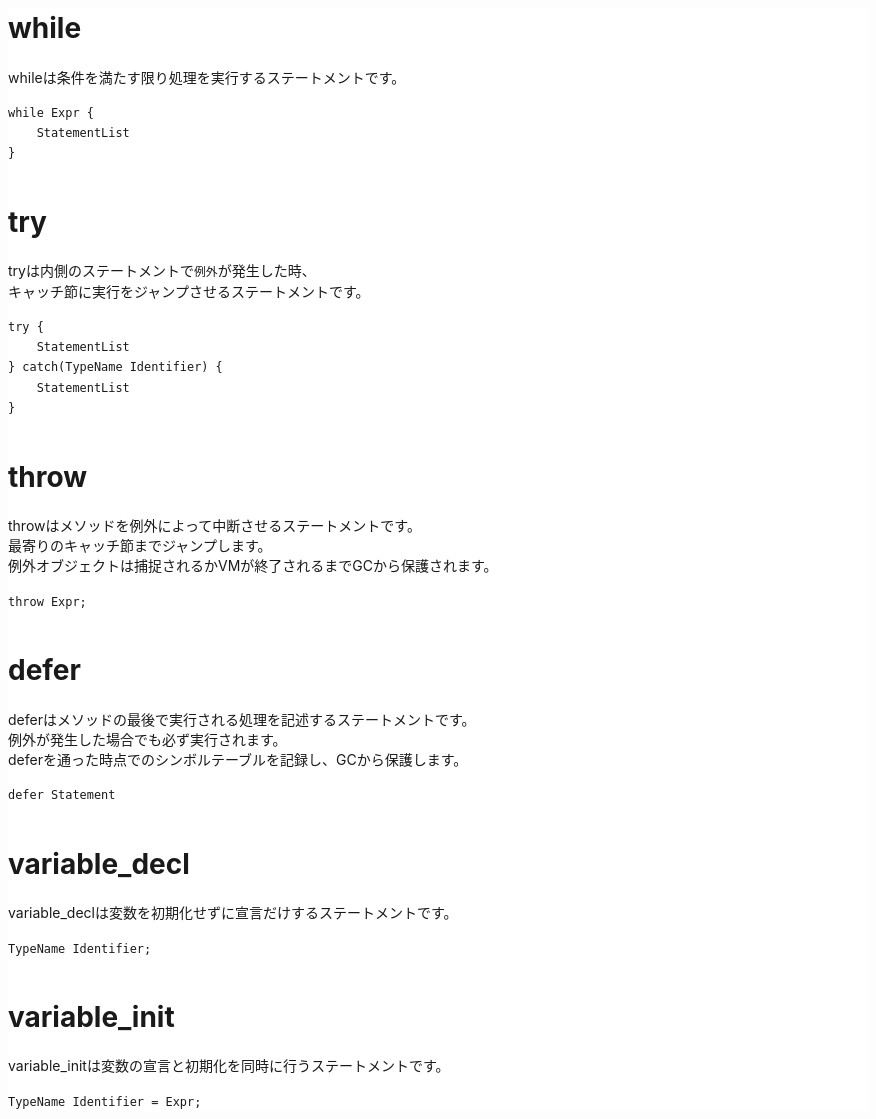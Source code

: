 # while
whileは条件を満たす限り処理を実行するステートメントです。
````
while Expr {
	StatementList
}
````


# try
tryは内側のステートメントで`例外`が発生した時、  
キャッチ節に実行をジャンプさせるステートメントです。
````
try {
	StatementList
} catch(TypeName Identifier) {
	StatementList
}
````

# throw
throwはメソッドを例外によって中断させるステートメントです。  
最寄りのキャッチ節までジャンプします。  
例外オブジェクトは捕捉されるかVMが終了されるまでGCから保護されます。
````
throw Expr;
````

# defer
deferはメソッドの最後で実行される処理を記述するステートメントです。  
例外が発生した場合でも必ず実行されます。  
deferを通った時点でのシンボルテーブルを記録し、GCから保護します。
````
defer Statement
````

# variable_decl
variable_declは変数を初期化せずに宣言だけするステートメントです。
````
TypeName Identifier;
````

# variable_init
variable_initは変数の宣言と初期化を同時に行うステートメントです。
````
TypeName Identifier = Expr;
````
